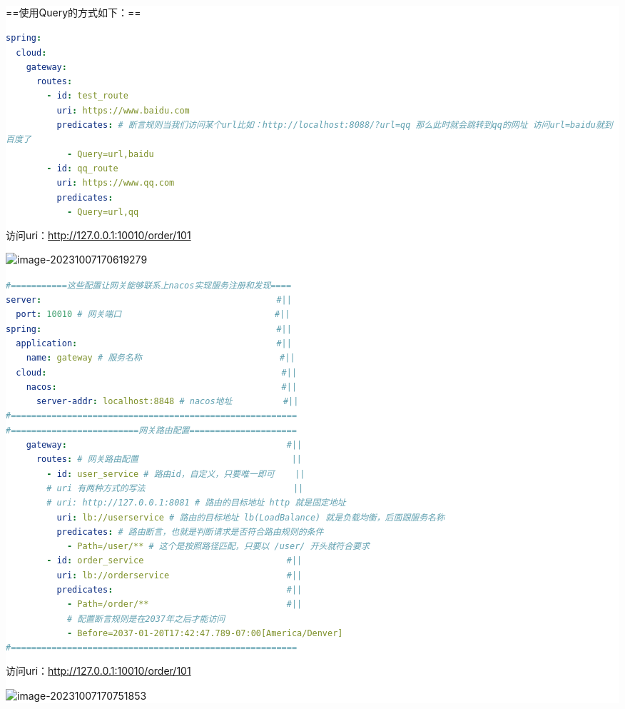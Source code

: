 ==使用Query的方式如下：==

```yaml
spring:
  cloud:
    gateway:
      routes:
        - id: test_route
          uri: https://www.baidu.com
          predicates: # 断言规则当我们访问某个url比如：http://localhost:8088/?url=qq 那么此时就会跳转到qq的网址 访问url=baidu就到百度了
            - Query=url,baidu
        - id: qq_route
          uri: https://www.qq.com
          predicates:
            - Query=url,qq
```

访问uri：http://127.0.0.1:10010/order/101

![image-20231007170619279](https://raw.githubusercontent.com/PigPigLetsGo/imeages/master/202310071706489.png)

```yml
#===========这些配置让网关能够联系上nacos实现服务注册和发现====
server:                                              #||
  port: 10010 # 网关端口                              #||
spring:                                              #||
  application:                                       #||
    name: gateway # 服务名称                           #||
  cloud:                                              #||
    nacos:                                            #||
      server-addr: localhost:8848 # nacos地址          #||
#========================================================
#=========================网关路由配置=====================
    gateway:                                           #||
      routes: # 网关路由配置                              ||
        - id: user_service # 路由id，自定义，只要唯一即可    ||
        # uri 有两种方式的写法                             ||
        # uri: http://127.0.0.1:8081 # 路由的目标地址 http 就是固定地址
          uri: lb://userservice # 路由的目标地址 lb(LoadBalance) 就是负载均衡，后面跟服务名称
          predicates: # 路由断言，也就是判断请求是否符合路由规则的条件
            - Path=/user/** # 这个是按照路径匹配，只要以 /user/ 开头就符合要求
        - id: order_service                            #||
          uri: lb://orderservice                       #||
          predicates:                                  #||
            - Path=/order/**                           #||
            # 配置断言规则是在2037年之后才能访问
            - Before=2037-01-20T17:42:47.789-07:00[America/Denver]
#========================================================
```

访问uri：http://127.0.0.1:10010/order/101

![image-20231007170751853](https://raw.githubusercontent.com/PigPigLetsGo/imeages/master/202310071707263.png)
